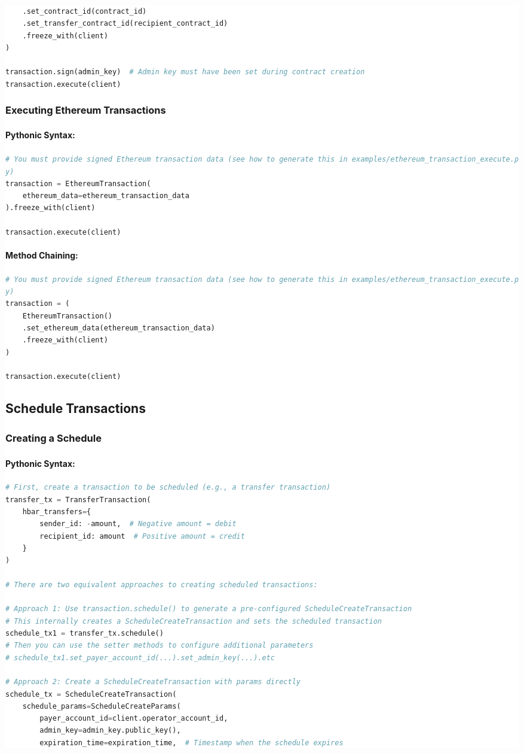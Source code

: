 ```python
    .set_contract_id(contract_id)
    .set_transfer_contract_id(recipient_contract_id)
    .freeze_with(client)
)

transaction.sign(admin_key)  # Admin key must have been set during contract creation
transaction.execute(client)
```

### Executing Ethereum Transactions

#### Pythonic Syntax:
```python
# You must provide signed Ethereum transaction data (see how to generate this in examples/ethereum_transaction_execute.py)
transaction = EthereumTransaction(
    ethereum_data=ethereum_transaction_data
).freeze_with(client)

transaction.execute(client)
```

#### Method Chaining:
```python
# You must provide signed Ethereum transaction data (see how to generate this in examples/ethereum_transaction_execute.py)
transaction = (
    EthereumTransaction()
    .set_ethereum_data(ethereum_transaction_data)
    .freeze_with(client)
)

transaction.execute(client)
```

## Schedule Transactions

### Creating a Schedule

#### Pythonic Syntax:
```python
# First, create a transaction to be scheduled (e.g., a transfer transaction)
transfer_tx = TransferTransaction(
    hbar_transfers={
        sender_id: -amount,  # Negative amount = debit
        recipient_id: amount  # Positive amount = credit
    }
)

# There are two equivalent approaches to creating scheduled transactions:

# Approach 1: Use transaction.schedule() to generate a pre-configured ScheduleCreateTransaction
# This internally creates a ScheduleCreateTransaction and sets the scheduled transaction
schedule_tx1 = transfer_tx.schedule()
# Then you can use the setter methods to configure additional parameters
# schedule_tx1.set_payer_account_id(...).set_admin_key(...).etc

# Approach 2: Create a ScheduleCreateTransaction with params directly
schedule_tx = ScheduleCreateTransaction(
    schedule_params=ScheduleCreateParams(
        payer_account_id=client.operator_account_id,
        admin_key=admin_key.public_key(),
        expiration_time=expiration_time,  # Timestamp when the schedule expires
```